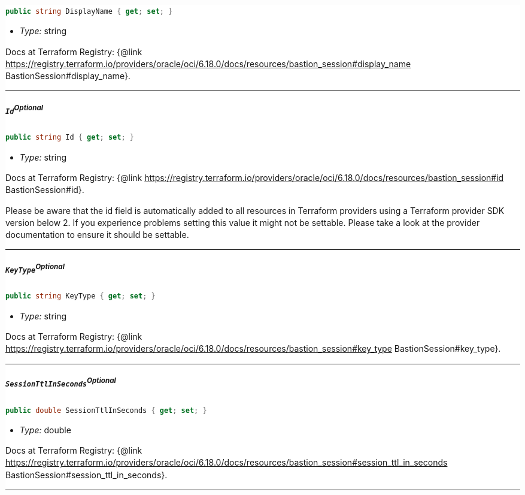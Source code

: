 ```csharp
public string DisplayName { get; set; }
```

- *Type:* string

Docs at Terraform Registry: {@link https://registry.terraform.io/providers/oracle/oci/6.18.0/docs/resources/bastion_session#display_name BastionSession#display_name}.

---

##### `Id`<sup>Optional</sup> <a name="Id" id="rhizo-co-terraform-provider-oci.bastionSession.BastionSessionConfig.property.id"></a>

```csharp
public string Id { get; set; }
```

- *Type:* string

Docs at Terraform Registry: {@link https://registry.terraform.io/providers/oracle/oci/6.18.0/docs/resources/bastion_session#id BastionSession#id}.

Please be aware that the id field is automatically added to all resources in Terraform providers using a Terraform provider SDK version below 2.
If you experience problems setting this value it might not be settable. Please take a look at the provider documentation to ensure it should be settable.

---

##### `KeyType`<sup>Optional</sup> <a name="KeyType" id="rhizo-co-terraform-provider-oci.bastionSession.BastionSessionConfig.property.keyType"></a>

```csharp
public string KeyType { get; set; }
```

- *Type:* string

Docs at Terraform Registry: {@link https://registry.terraform.io/providers/oracle/oci/6.18.0/docs/resources/bastion_session#key_type BastionSession#key_type}.

---

##### `SessionTtlInSeconds`<sup>Optional</sup> <a name="SessionTtlInSeconds" id="rhizo-co-terraform-provider-oci.bastionSession.BastionSessionConfig.property.sessionTtlInSeconds"></a>

```csharp
public double SessionTtlInSeconds { get; set; }
```

- *Type:* double

Docs at Terraform Registry: {@link https://registry.terraform.io/providers/oracle/oci/6.18.0/docs/resources/bastion_session#session_ttl_in_seconds BastionSession#session_ttl_in_seconds}.

---